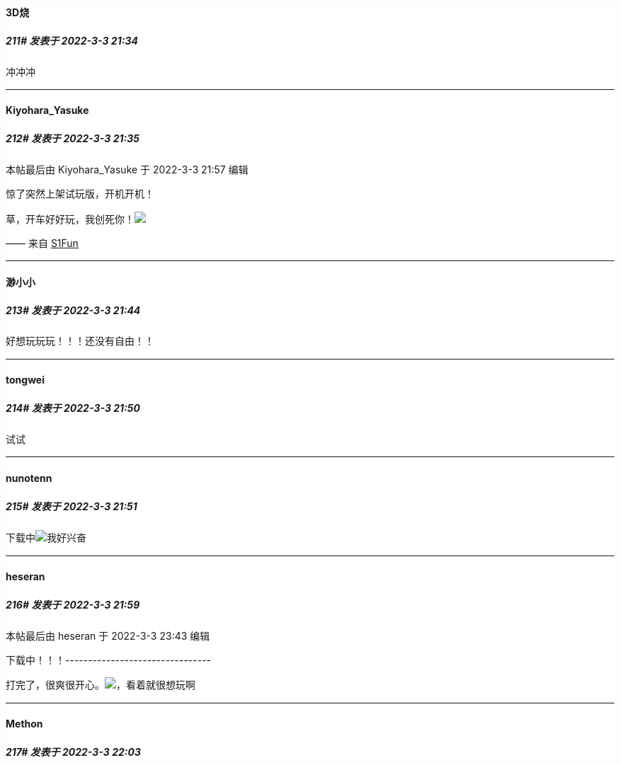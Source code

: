 ####  3D烧  
##### 211#       发表于 2022-3-3 21:34

冲冲冲

*****

####  Kiyohara_Yasuke  
##### 212#       发表于 2022-3-3 21:35

 本帖最后由 Kiyohara_Yasuke 于 2022-3-3 21:57 编辑 

惊了突然上架试玩版，开机开机！

草，开车好好玩，我创死你！<img src="https://static.saraba1st.com/image/smiley/face2017/067.png" referrerpolicy="no-referrer">

—— 来自 [S1Fun](https://s1fun.koalcat.com)

*****

####  渺小小  
##### 213#       发表于 2022-3-3 21:44

好想玩玩玩！！！还没有自由！！

*****

####  tongwei  
##### 214#       发表于 2022-3-3 21:50

试试

*****

####  nunotenn  
##### 215#       发表于 2022-3-3 21:51

下载中<img src="https://static.saraba1st.com/image/smiley/face2017/062.gif" referrerpolicy="no-referrer">我好兴奋

*****

####  heseran  
##### 216#       发表于 2022-3-3 21:59

 本帖最后由 heseran 于 2022-3-3 23:43 编辑 

下载中！！！--------------------------------

打完了，很爽很开心。<img src="https://static.saraba1st.com/image/smiley/face2017/074.png" referrerpolicy="no-referrer">，看着就很想玩啊

*****

####  Methon  
##### 217#       发表于 2022-3-3 22:03
